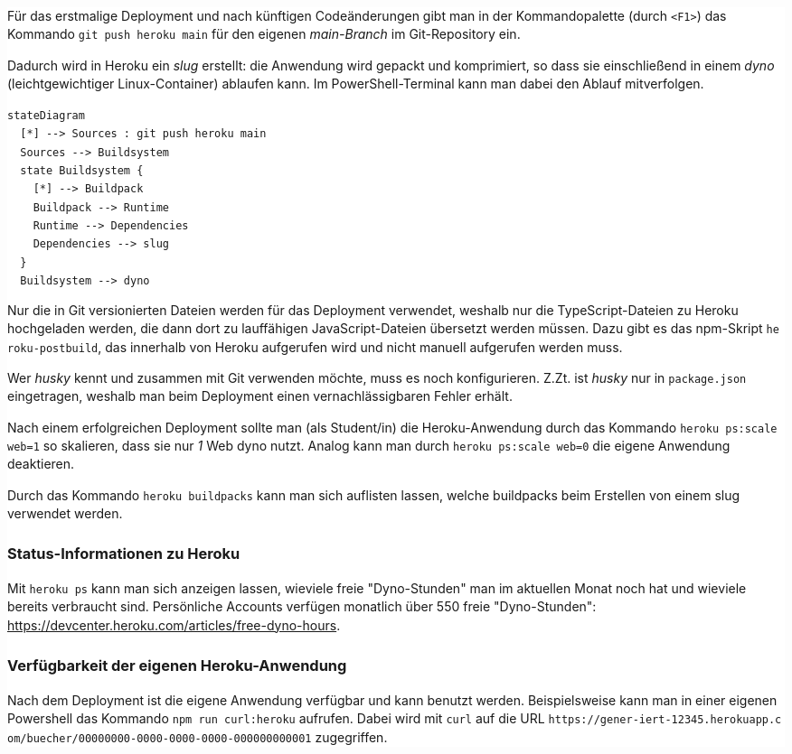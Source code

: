 Für das erstmalige Deployment und nach künftigen Codeänderungen gibt man
in der Kommandopalette (durch `<F1>`) das Kommando `git push heroku main`
für den eigenen _main-Branch_ im Git-Repository ein.

Dadurch wird in Heroku ein _slug_ erstellt: die Anwendung wird gepackt und
komprimiert, so dass sie einschließend in einem _dyno_ (leichtgewichtiger
Linux-Container) ablaufen kann. Im PowerShell-Terminal kann man dabei den Ablauf
mitverfolgen.

```mermaid
stateDiagram
  [*] --> Sources : git push heroku main
  Sources --> Buildsystem
  state Buildsystem {
    [*] --> Buildpack
    Buildpack --> Runtime
    Runtime --> Dependencies
    Dependencies --> slug
  }
  Buildsystem --> dyno
```

Nur die in Git versionierten Dateien werden für das Deployment verwendet,
weshalb nur die TypeScript-Dateien zu Heroku hochgeladen werden, die dann dort
zu lauffähigen JavaScript-Dateien übersetzt werden müssen. Dazu gibt es das
npm-Skript `heroku-postbuild`, das innerhalb von Heroku aufgerufen wird und
nicht manuell aufgerufen werden muss.

Wer _husky_ kennt und zusammen mit Git verwenden möchte, muss es noch
konfigurieren. Z.Zt. ist _husky_ nur in `package.json` eingetragen, weshalb
man beim Deployment einen vernachlässigbaren Fehler erhält.

Nach einem erfolgreichen Deployment sollte man (als Student/in) die
Heroku-Anwendung durch das Kommando `heroku ps:scale web=1` so skalieren, dass
sie nur _1_ Web dyno nutzt. Analog kann man durch `heroku ps:scale web=0` die
eigene Anwendung deaktieren.

Durch das Kommando `heroku buildpacks` kann man sich auflisten lassen, welche
buildpacks beim Erstellen von einem slug verwendet werden.

### Status-Informationen zu Heroku

Mit `heroku ps` kann man sich anzeigen lassen, wieviele freie "Dyno-Stunden"
man im aktuellen Monat noch hat und wieviele bereits verbraucht sind.
Persönliche Accounts verfügen monatlich über 550 freie "Dyno-Stunden":
https://devcenter.heroku.com/articles/free-dyno-hours.

### Verfügbarkeit der eigenen Heroku-Anwendung

Nach dem Deployment ist die eigene Anwendung verfügbar und kann benutzt
werden. Beispielsweise kann man in einer eigenen Powershell das Kommando
`npm run curl:heroku` aufrufen. Dabei wird mit `curl` auf die URL
`https://gener-iert-12345.herokuapp.com/buecher/00000000-0000-0000-0000-000000000001`
zugegriffen.
